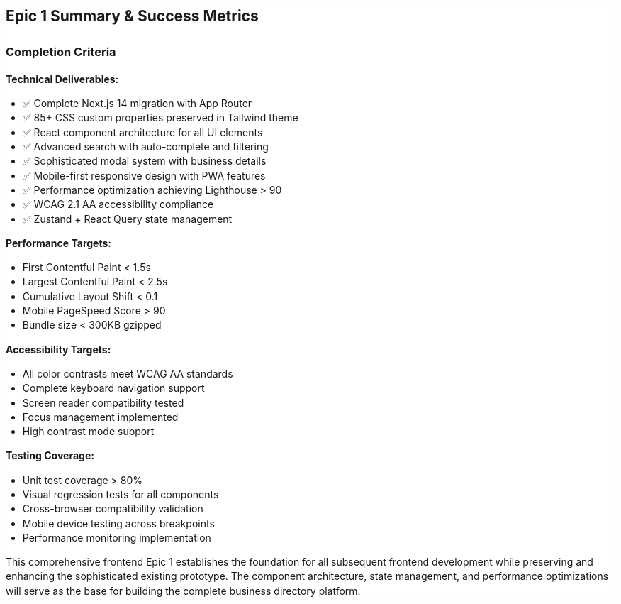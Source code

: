 
## Epic 1 Summary & Success Metrics

### Completion Criteria

**Technical Deliverables:**
- ✅ Complete Next.js 14 migration with App Router
- ✅ 85+ CSS custom properties preserved in Tailwind theme
- ✅ React component architecture for all UI elements  
- ✅ Advanced search with auto-complete and filtering
- ✅ Sophisticated modal system with business details
- ✅ Mobile-first responsive design with PWA features
- ✅ Performance optimization achieving Lighthouse > 90
- ✅ WCAG 2.1 AA accessibility compliance
- ✅ Zustand + React Query state management

**Performance Targets:**
- First Contentful Paint < 1.5s
- Largest Contentful Paint < 2.5s  
- Cumulative Layout Shift < 0.1
- Mobile PageSpeed Score > 90
- Bundle size < 300KB gzipped

**Accessibility Targets:**
- All color contrasts meet WCAG AA standards
- Complete keyboard navigation support
- Screen reader compatibility tested
- Focus management implemented
- High contrast mode support

**Testing Coverage:**
- Unit test coverage > 80%
- Visual regression tests for all components
- Cross-browser compatibility validation
- Mobile device testing across breakpoints
- Performance monitoring implementation

This comprehensive frontend Epic 1 establishes the foundation for all subsequent frontend development while preserving and enhancing the sophisticated existing prototype. The component architecture, state management, and performance optimizations will serve as the base for building the complete business directory platform.